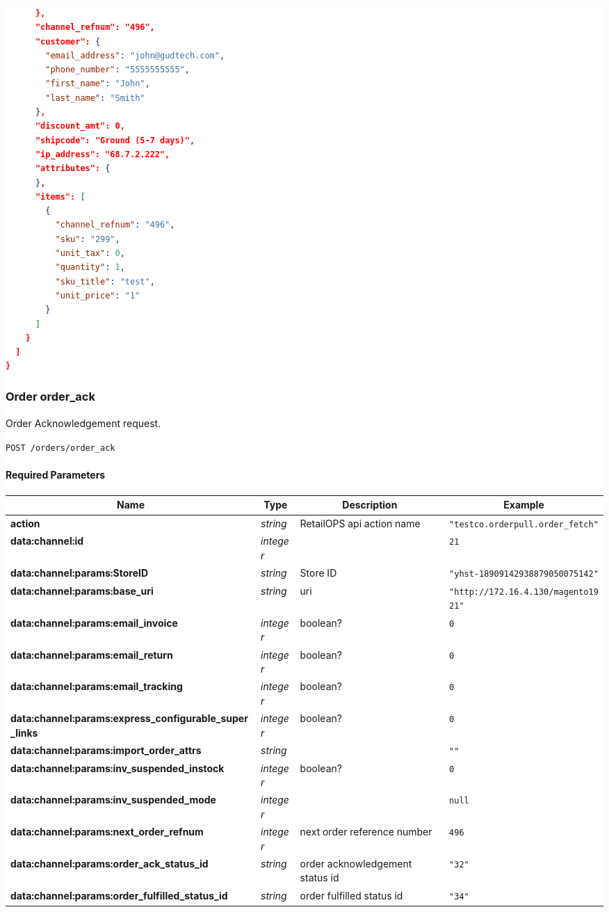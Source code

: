 ```json
      },
      "channel_refnum": "496",
      "customer": {
        "email_address": "john@gudtech.com",
        "phone_number": "5555555555",
        "first_name": "John",
        "last_name": "Smith"
      },
      "discount_amt": 0,
      "shipcode": "Ground (5-7 days)",
      "ip_address": "68.7.2.222",
      "attributes": {
      },
      "items": [
        {
          "channel_refnum": "496",
          "sku": "299",
          "unit_tax": 0,
          "quantity": 1,
          "sku_title": "test",
          "unit_price": "1"
        }
      ]
    }
  ]
}
```

### Order order_ack

Order Acknowledgement request.

```
POST /orders/order_ack
```

#### Required Parameters

| Name | Type | Description | Example |
| ------- | ------- | ------- | ------- |
| **action** | *string* | RetailOPS api action name | `"testco.orderpull.order_fetch"` |
| **data:channel:id** | *integer* |  | `21` |
| **data:channel:params:StoreID** | *string* | Store ID | `"yhst-18909142938879050075142"` |
| **data:channel:params:base_uri** | *string* | uri | `"http://172.16.4.130/magento1921"` |
| **data:channel:params:email_invoice** | *integer* | boolean? | `0` |
| **data:channel:params:email_return** | *integer* | boolean? | `0` |
| **data:channel:params:email_tracking** | *integer* | boolean? | `0` |
| **data:channel:params:express_configurable_super_links** | *integer* | boolean? | `0` |
| **data:channel:params:import_order_attrs** | *string* |  | `""` |
| **data:channel:params:inv_suspended_instock** | *integer* | boolean? | `0` |
| **data:channel:params:inv_suspended_mode** | *integer* |  | `null` |
| **data:channel:params:next_order_refnum** | *integer* | next order reference number | `496` |
| **data:channel:params:order_ack_status_id** | *string* | order acknowledgement status id | `"32"` |
| **data:channel:params:order_fulfilled_status_id** | *string* | order fulfilled status id | `"34"` |
